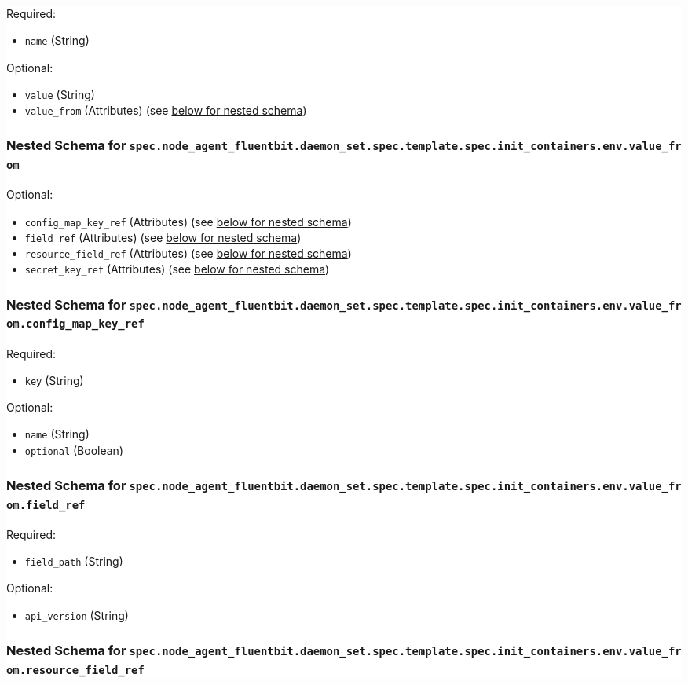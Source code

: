 Required:

- `name` (String)

Optional:

- `value` (String)
- `value_from` (Attributes) (see [below for nested schema](#nestedatt--spec--node_agent_fluentbit--daemon_set--spec--template--spec--init_containers--env--value_from))

<a id="nestedatt--spec--node_agent_fluentbit--daemon_set--spec--template--spec--init_containers--env--value_from"></a>
### Nested Schema for `spec.node_agent_fluentbit.daemon_set.spec.template.spec.init_containers.env.value_from`

Optional:

- `config_map_key_ref` (Attributes) (see [below for nested schema](#nestedatt--spec--node_agent_fluentbit--daemon_set--spec--template--spec--init_containers--env--value_from--config_map_key_ref))
- `field_ref` (Attributes) (see [below for nested schema](#nestedatt--spec--node_agent_fluentbit--daemon_set--spec--template--spec--init_containers--env--value_from--field_ref))
- `resource_field_ref` (Attributes) (see [below for nested schema](#nestedatt--spec--node_agent_fluentbit--daemon_set--spec--template--spec--init_containers--env--value_from--resource_field_ref))
- `secret_key_ref` (Attributes) (see [below for nested schema](#nestedatt--spec--node_agent_fluentbit--daemon_set--spec--template--spec--init_containers--env--value_from--secret_key_ref))

<a id="nestedatt--spec--node_agent_fluentbit--daemon_set--spec--template--spec--init_containers--env--value_from--config_map_key_ref"></a>
### Nested Schema for `spec.node_agent_fluentbit.daemon_set.spec.template.spec.init_containers.env.value_from.config_map_key_ref`

Required:

- `key` (String)

Optional:

- `name` (String)
- `optional` (Boolean)


<a id="nestedatt--spec--node_agent_fluentbit--daemon_set--spec--template--spec--init_containers--env--value_from--field_ref"></a>
### Nested Schema for `spec.node_agent_fluentbit.daemon_set.spec.template.spec.init_containers.env.value_from.field_ref`

Required:

- `field_path` (String)

Optional:

- `api_version` (String)


<a id="nestedatt--spec--node_agent_fluentbit--daemon_set--spec--template--spec--init_containers--env--value_from--resource_field_ref"></a>
### Nested Schema for `spec.node_agent_fluentbit.daemon_set.spec.template.spec.init_containers.env.value_from.resource_field_ref`
